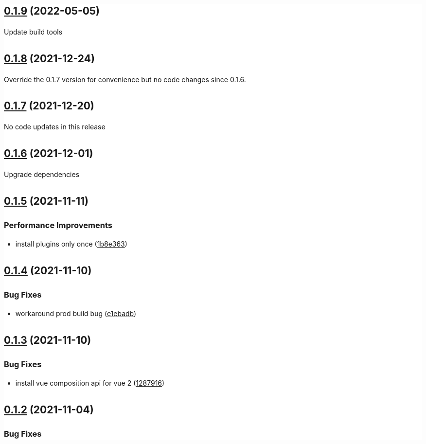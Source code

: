 ## [0.1.9](https://github.com/vuejs/pinia/compare/@pinia/nuxt@0.1.8...@pinia/nuxt@0.1.9) (2022-05-05)

Update build tools

## [0.1.8](https://github.com/vuejs/pinia/compare/@pinia/nuxt@0.1.7...@pinia/nuxt@0.1.8) (2021-12-24)

Override the 0.1.7 version for convenience but no code changes since 0.1.6.

## [0.1.7](https://github.com/vuejs/pinia/compare/@pinia/nuxt@0.1.6...@pinia/nuxt@0.1.7) (2021-12-20)

No code updates in this release

## [0.1.6](https://github.com/vuejs/pinia/compare/@pinia/nuxt@0.1.5...@pinia/nuxt@0.1.6) (2021-12-01)

Upgrade dependencies

## [0.1.5](https://github.com/vuejs/pinia/compare/@pinia/nuxt@0.1.4...@pinia/nuxt@0.1.5) (2021-11-11)

### Performance Improvements

- install plugins only once ([1b8e363](https://github.com/vuejs/pinia/commit/1b8e36355d52eb0934364bf622846e3bceced590))

## [0.1.4](https://github.com/vuejs/pinia/compare/@pinia/nuxt@0.1.3...@pinia/nuxt@0.1.4) (2021-11-10)

### Bug Fixes

- workaround prod build bug ([e1ebadb](https://github.com/vuejs/pinia/commit/e1ebadb4892608b02d370f18296a6bae256acd05))

## [0.1.3](https://github.com/vuejs/pinia/compare/@pinia/nuxt@0.1.2...@pinia/nuxt@0.1.3) (2021-11-10)

### Bug Fixes

- install vue composition api for vue 2 ([1287916](https://github.com/vuejs/pinia/commit/12879168d7e6f252f67431f1df02a9002642281e))

## [0.1.2](https://github.com/vuejs/pinia/compare/@pinia/nuxt@0.1.1...@pinia/nuxt@0.1.2) (2021-11-04)

### Bug Fixes
